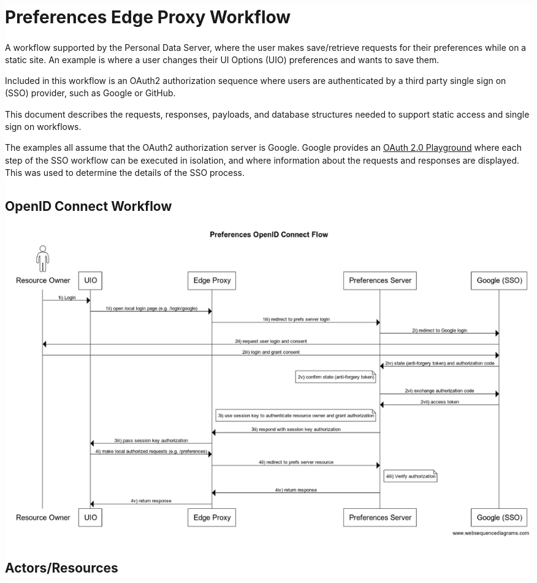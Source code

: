 # Preferences Edge Proxy Workflow

A workflow supported by the Personal Data Server, where the user makes save/retrieve
requests for their preferences while on a static site. An example is where a user
changes their UI Options (UIO) preferences and wants to save them.

Included in this workflow is an OAuth2 authorization sequence where
users are authenticated by a third party single sign on (SSO) provider, such as
Google or GitHub.

This document describes the requests, responses, payloads, and database structures
needed to support static access and single sign on workflows.

The examples all assume that the OAuth2 authorization server
is Google.  Google provides an [OAuth 2.0 Playground](https://developers.google.com/oauthplayground/)
where each step of the SSO workflow can be executed in isolation, and where information
about the requests and responses are displayed.  This was used to determine the details
of the SSO process.

## OpenID Connect Workflow

![Preferences OpenID Connect Flow](./images/StaticAuthWorkflow.png)

## Actors/Resources
